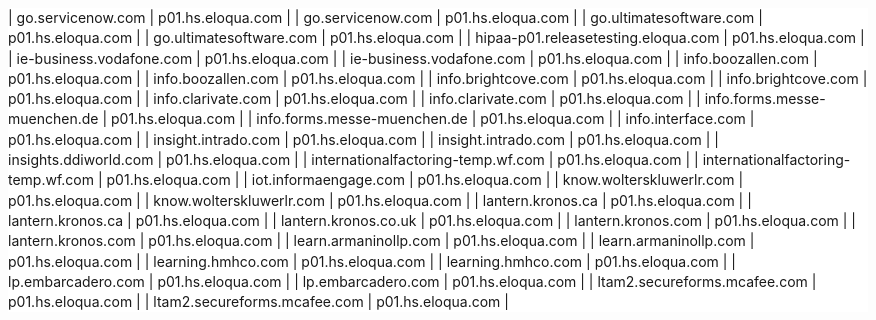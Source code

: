 | go.servicenow.com | p01.hs.eloqua.com |
| go.servicenow.com | p01.hs.eloqua.com |
| go.ultimatesoftware.com | p01.hs.eloqua.com |
| go.ultimatesoftware.com | p01.hs.eloqua.com |
| hipaa-p01.releasetesting.eloqua.com | p01.hs.eloqua.com |
| ie-business.vodafone.com | p01.hs.eloqua.com |
| ie-business.vodafone.com | p01.hs.eloqua.com |
| info.boozallen.com | p01.hs.eloqua.com |
| info.boozallen.com | p01.hs.eloqua.com |
| info.brightcove.com | p01.hs.eloqua.com |
| info.brightcove.com | p01.hs.eloqua.com |
| info.clarivate.com | p01.hs.eloqua.com |
| info.clarivate.com | p01.hs.eloqua.com |
| info.forms.messe-muenchen.de | p01.hs.eloqua.com |
| info.forms.messe-muenchen.de | p01.hs.eloqua.com |
| info.interface.com | p01.hs.eloqua.com |
| insight.intrado.com | p01.hs.eloqua.com |
| insight.intrado.com | p01.hs.eloqua.com |
| insights.ddiworld.com | p01.hs.eloqua.com |
| internationalfactoring-temp.wf.com | p01.hs.eloqua.com |
| internationalfactoring-temp.wf.com | p01.hs.eloqua.com |
| iot.informaengage.com | p01.hs.eloqua.com |
| know.wolterskluwerlr.com | p01.hs.eloqua.com |
| know.wolterskluwerlr.com | p01.hs.eloqua.com |
| lantern.kronos.ca | p01.hs.eloqua.com |
| lantern.kronos.ca | p01.hs.eloqua.com |
| lantern.kronos.co.uk | p01.hs.eloqua.com |
| lantern.kronos.com | p01.hs.eloqua.com |
| lantern.kronos.com | p01.hs.eloqua.com |
| learn.armaninollp.com | p01.hs.eloqua.com |
| learn.armaninollp.com | p01.hs.eloqua.com |
| learning.hmhco.com | p01.hs.eloqua.com |
| learning.hmhco.com | p01.hs.eloqua.com |
| lp.embarcadero.com | p01.hs.eloqua.com |
| lp.embarcadero.com | p01.hs.eloqua.com |
| ltam2.secureforms.mcafee.com | p01.hs.eloqua.com |
| ltam2.secureforms.mcafee.com | p01.hs.eloqua.com |